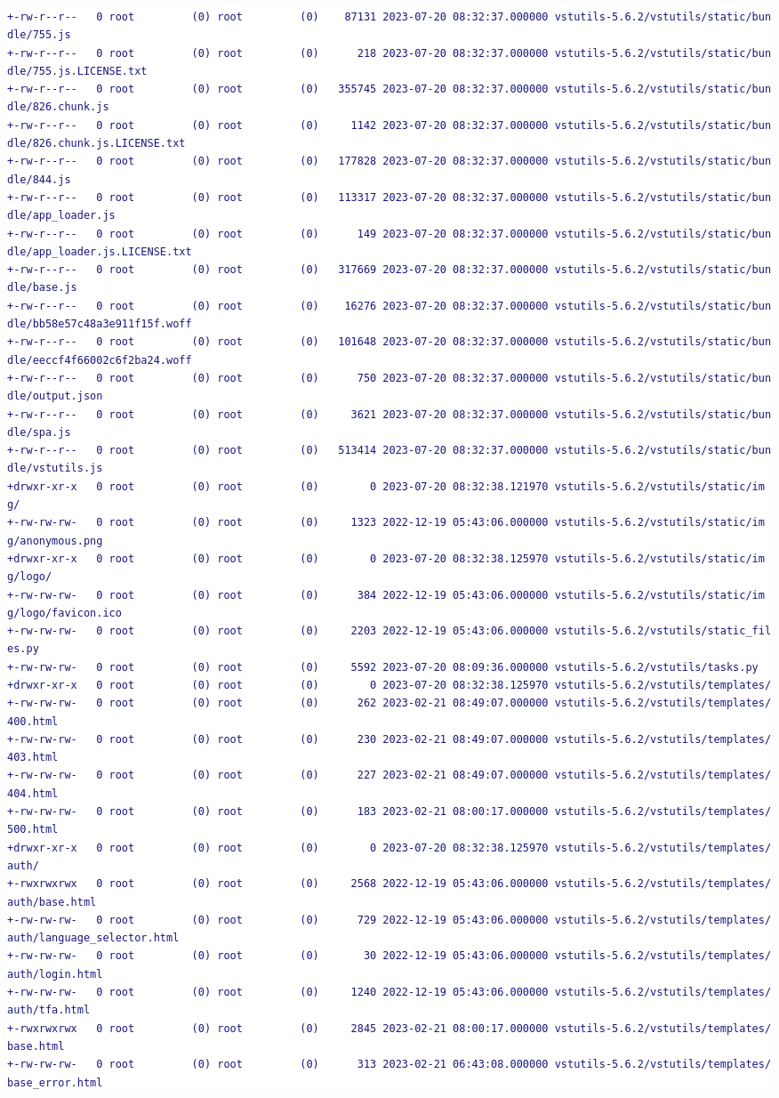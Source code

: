 ```diff
+-rw-r--r--   0 root         (0) root         (0)    87131 2023-07-20 08:32:37.000000 vstutils-5.6.2/vstutils/static/bundle/755.js
+-rw-r--r--   0 root         (0) root         (0)      218 2023-07-20 08:32:37.000000 vstutils-5.6.2/vstutils/static/bundle/755.js.LICENSE.txt
+-rw-r--r--   0 root         (0) root         (0)   355745 2023-07-20 08:32:37.000000 vstutils-5.6.2/vstutils/static/bundle/826.chunk.js
+-rw-r--r--   0 root         (0) root         (0)     1142 2023-07-20 08:32:37.000000 vstutils-5.6.2/vstutils/static/bundle/826.chunk.js.LICENSE.txt
+-rw-r--r--   0 root         (0) root         (0)   177828 2023-07-20 08:32:37.000000 vstutils-5.6.2/vstutils/static/bundle/844.js
+-rw-r--r--   0 root         (0) root         (0)   113317 2023-07-20 08:32:37.000000 vstutils-5.6.2/vstutils/static/bundle/app_loader.js
+-rw-r--r--   0 root         (0) root         (0)      149 2023-07-20 08:32:37.000000 vstutils-5.6.2/vstutils/static/bundle/app_loader.js.LICENSE.txt
+-rw-r--r--   0 root         (0) root         (0)   317669 2023-07-20 08:32:37.000000 vstutils-5.6.2/vstutils/static/bundle/base.js
+-rw-r--r--   0 root         (0) root         (0)    16276 2023-07-20 08:32:37.000000 vstutils-5.6.2/vstutils/static/bundle/bb58e57c48a3e911f15f.woff
+-rw-r--r--   0 root         (0) root         (0)   101648 2023-07-20 08:32:37.000000 vstutils-5.6.2/vstutils/static/bundle/eeccf4f66002c6f2ba24.woff
+-rw-r--r--   0 root         (0) root         (0)      750 2023-07-20 08:32:37.000000 vstutils-5.6.2/vstutils/static/bundle/output.json
+-rw-r--r--   0 root         (0) root         (0)     3621 2023-07-20 08:32:37.000000 vstutils-5.6.2/vstutils/static/bundle/spa.js
+-rw-r--r--   0 root         (0) root         (0)   513414 2023-07-20 08:32:37.000000 vstutils-5.6.2/vstutils/static/bundle/vstutils.js
+drwxr-xr-x   0 root         (0) root         (0)        0 2023-07-20 08:32:38.121970 vstutils-5.6.2/vstutils/static/img/
+-rw-rw-rw-   0 root         (0) root         (0)     1323 2022-12-19 05:43:06.000000 vstutils-5.6.2/vstutils/static/img/anonymous.png
+drwxr-xr-x   0 root         (0) root         (0)        0 2023-07-20 08:32:38.125970 vstutils-5.6.2/vstutils/static/img/logo/
+-rw-rw-rw-   0 root         (0) root         (0)      384 2022-12-19 05:43:06.000000 vstutils-5.6.2/vstutils/static/img/logo/favicon.ico
+-rw-rw-rw-   0 root         (0) root         (0)     2203 2022-12-19 05:43:06.000000 vstutils-5.6.2/vstutils/static_files.py
+-rw-rw-rw-   0 root         (0) root         (0)     5592 2023-07-20 08:09:36.000000 vstutils-5.6.2/vstutils/tasks.py
+drwxr-xr-x   0 root         (0) root         (0)        0 2023-07-20 08:32:38.125970 vstutils-5.6.2/vstutils/templates/
+-rw-rw-rw-   0 root         (0) root         (0)      262 2023-02-21 08:49:07.000000 vstutils-5.6.2/vstutils/templates/400.html
+-rw-rw-rw-   0 root         (0) root         (0)      230 2023-02-21 08:49:07.000000 vstutils-5.6.2/vstutils/templates/403.html
+-rw-rw-rw-   0 root         (0) root         (0)      227 2023-02-21 08:49:07.000000 vstutils-5.6.2/vstutils/templates/404.html
+-rw-rw-rw-   0 root         (0) root         (0)      183 2023-02-21 08:00:17.000000 vstutils-5.6.2/vstutils/templates/500.html
+drwxr-xr-x   0 root         (0) root         (0)        0 2023-07-20 08:32:38.125970 vstutils-5.6.2/vstutils/templates/auth/
+-rwxrwxrwx   0 root         (0) root         (0)     2568 2022-12-19 05:43:06.000000 vstutils-5.6.2/vstutils/templates/auth/base.html
+-rw-rw-rw-   0 root         (0) root         (0)      729 2022-12-19 05:43:06.000000 vstutils-5.6.2/vstutils/templates/auth/language_selector.html
+-rw-rw-rw-   0 root         (0) root         (0)       30 2022-12-19 05:43:06.000000 vstutils-5.6.2/vstutils/templates/auth/login.html
+-rw-rw-rw-   0 root         (0) root         (0)     1240 2022-12-19 05:43:06.000000 vstutils-5.6.2/vstutils/templates/auth/tfa.html
+-rwxrwxrwx   0 root         (0) root         (0)     2845 2023-02-21 08:00:17.000000 vstutils-5.6.2/vstutils/templates/base.html
+-rw-rw-rw-   0 root         (0) root         (0)      313 2023-02-21 06:43:08.000000 vstutils-5.6.2/vstutils/templates/base_error.html
```